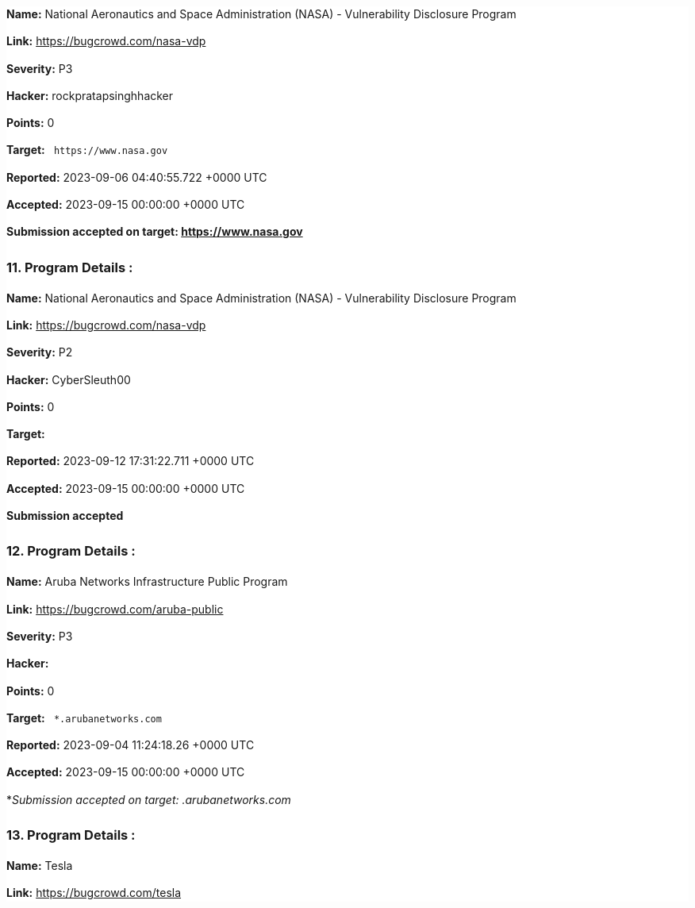 **Name:** National Aeronautics and Space Administration (NASA) - Vulnerability Disclosure Program 

 **Link:** <https://bugcrowd.com/nasa-vdp> 

 **Severity:** P3 

 **Hacker:** rockpratapsinghhacker 

 **Points:** 0 

 **Target:** ` https://www.nasa.gov` 

 **Reported:** 2023-09-06 04:40:55.722 +0000 UTC 

 **Accepted:** 2023-09-15 00:00:00 +0000 UTC 

 **Submission accepted on target: https://www.nasa.gov** 

### 11. Program Details : 

**Name:** National Aeronautics and Space Administration (NASA) - Vulnerability Disclosure Program 

 **Link:** <https://bugcrowd.com/nasa-vdp> 

 **Severity:** P2 

 **Hacker:** CyberSleuth00 

 **Points:** 0 

 **Target:** ` ` 

 **Reported:** 2023-09-12 17:31:22.711 +0000 UTC 

 **Accepted:** 2023-09-15 00:00:00 +0000 UTC 

 **Submission accepted** 

### 12. Program Details : 

**Name:** Aruba Networks Infrastructure Public Program 

 **Link:** <https://bugcrowd.com/aruba-public> 

 **Severity:** P3 

 **Hacker:**  

 **Points:** 0 

 **Target:** ` *.arubanetworks.com` 

 **Reported:** 2023-09-04 11:24:18.26 +0000 UTC 

 **Accepted:** 2023-09-15 00:00:00 +0000 UTC 

 **Submission accepted on target: *.arubanetworks.com** 

### 13. Program Details : 

**Name:** Tesla 

 **Link:** <https://bugcrowd.com/tesla> 

